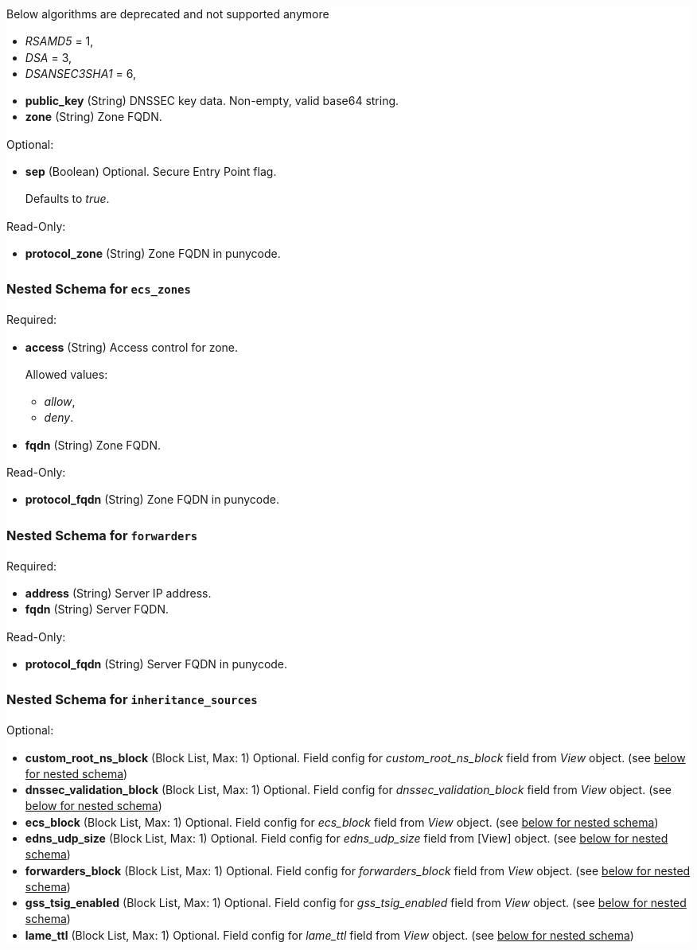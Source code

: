   Below algorithms are deprecated and not supported anymore
  * _RSAMD5_ = 1,
  * _DSA_ = 3,
  * _DSANSEC3SHA1_ = 6,
- **public_key** (String) DNSSEC key data. Non-empty, valid base64 string.
- **zone** (String) Zone FQDN.

Optional:

- **sep** (Boolean) Optional. Secure Entry Point flag.

  Defaults to _true_.

Read-Only:

- **protocol_zone** (String) Zone FQDN in punycode.


<a id="nestedblock--ecs_zones"></a>
### Nested Schema for `ecs_zones`

Required:

- **access** (String) Access control for zone.

  Allowed values:
  * _allow_,
  * _deny_.
- **fqdn** (String) Zone FQDN.

Read-Only:

- **protocol_fqdn** (String) Zone FQDN in punycode.


<a id="nestedblock--forwarders"></a>
### Nested Schema for `forwarders`

Required:

- **address** (String) Server IP address.
- **fqdn** (String) Server FQDN.

Read-Only:

- **protocol_fqdn** (String) Server FQDN in punycode.


<a id="nestedblock--inheritance_sources"></a>
### Nested Schema for `inheritance_sources`

Optional:

- **custom_root_ns_block** (Block List, Max: 1) Optional. Field config for _custom_root_ns_block_ field from _View_ object. (see [below for nested schema](#nestedblock--inheritance_sources--custom_root_ns_block))
- **dnssec_validation_block** (Block List, Max: 1) Optional. Field config for _dnssec_validation_block_ field from _View_ object. (see [below for nested schema](#nestedblock--inheritance_sources--dnssec_validation_block))
- **ecs_block** (Block List, Max: 1) Optional. Field config for _ecs_block_ field from _View_ object. (see [below for nested schema](#nestedblock--inheritance_sources--ecs_block))
- **edns_udp_size** (Block List, Max: 1) Optional. Field config for _edns_udp_size_ field from [View] object. (see [below for nested schema](#nestedblock--inheritance_sources--edns_udp_size))
- **forwarders_block** (Block List, Max: 1) Optional. Field config for _forwarders_block_ field from _View_ object. (see [below for nested schema](#nestedblock--inheritance_sources--forwarders_block))
- **gss_tsig_enabled** (Block List, Max: 1) Optional. Field config for _gss_tsig_enabled_ field from _View_ object. (see [below for nested schema](#nestedblock--inheritance_sources--gss_tsig_enabled))
- **lame_ttl** (Block List, Max: 1) Optional. Field config for _lame_ttl_ field from _View_ object. (see [below for nested schema](#nestedblock--inheritance_sources--lame_ttl))
